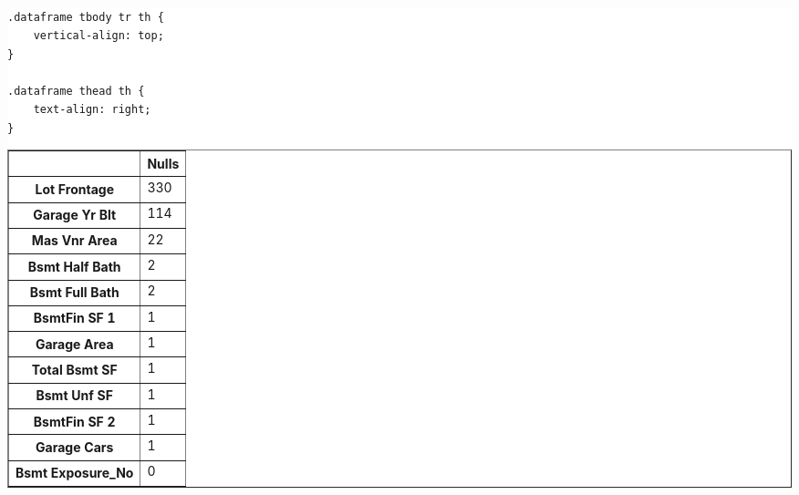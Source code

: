     .dataframe tbody tr th {
        vertical-align: top;
    }

    .dataframe thead th {
        text-align: right;
    }
</style>
<table border="1" class="dataframe">
  <thead>
    <tr style="text-align: right;">
      <th></th>
      <th>Nulls</th>
    </tr>
  </thead>
  <tbody>
    <tr>
      <th>Lot Frontage</th>
      <td>330</td>
    </tr>
    <tr>
      <th>Garage Yr Blt</th>
      <td>114</td>
    </tr>
    <tr>
      <th>Mas Vnr Area</th>
      <td>22</td>
    </tr>
    <tr>
      <th>Bsmt Half Bath</th>
      <td>2</td>
    </tr>
    <tr>
      <th>Bsmt Full Bath</th>
      <td>2</td>
    </tr>
    <tr>
      <th>BsmtFin SF 1</th>
      <td>1</td>
    </tr>
    <tr>
      <th>Garage Area</th>
      <td>1</td>
    </tr>
    <tr>
      <th>Total Bsmt SF</th>
      <td>1</td>
    </tr>
    <tr>
      <th>Bsmt Unf SF</th>
      <td>1</td>
    </tr>
    <tr>
      <th>BsmtFin SF 2</th>
      <td>1</td>
    </tr>
    <tr>
      <th>Garage Cars</th>
      <td>1</td>
    </tr>
    <tr>
      <th>Bsmt Exposure_No</th>
      <td>0</td>
    </tr>